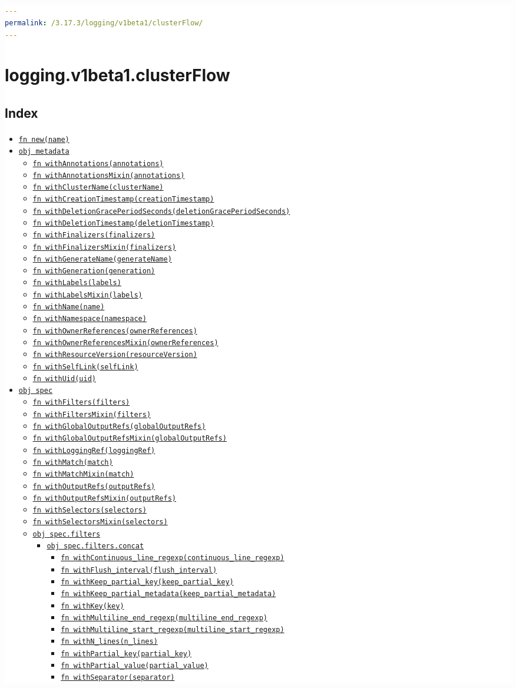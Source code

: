 ```yaml
---
permalink: /3.17.3/logging/v1beta1/clusterFlow/
---
```


# logging.v1beta1.clusterFlow



## Index

* [`fn new(name)`](#fn-new)
* [`obj metadata`](#obj-metadata)
  * [`fn withAnnotations(annotations)`](#fn-metadatawithannotations)
  * [`fn withAnnotationsMixin(annotations)`](#fn-metadatawithannotationsmixin)
  * [`fn withClusterName(clusterName)`](#fn-metadatawithclustername)
  * [`fn withCreationTimestamp(creationTimestamp)`](#fn-metadatawithcreationtimestamp)
  * [`fn withDeletionGracePeriodSeconds(deletionGracePeriodSeconds)`](#fn-metadatawithdeletiongraceperiodseconds)
  * [`fn withDeletionTimestamp(deletionTimestamp)`](#fn-metadatawithdeletiontimestamp)
  * [`fn withFinalizers(finalizers)`](#fn-metadatawithfinalizers)
  * [`fn withFinalizersMixin(finalizers)`](#fn-metadatawithfinalizersmixin)
  * [`fn withGenerateName(generateName)`](#fn-metadatawithgeneratename)
  * [`fn withGeneration(generation)`](#fn-metadatawithgeneration)
  * [`fn withLabels(labels)`](#fn-metadatawithlabels)
  * [`fn withLabelsMixin(labels)`](#fn-metadatawithlabelsmixin)
  * [`fn withName(name)`](#fn-metadatawithname)
  * [`fn withNamespace(namespace)`](#fn-metadatawithnamespace)
  * [`fn withOwnerReferences(ownerReferences)`](#fn-metadatawithownerreferences)
  * [`fn withOwnerReferencesMixin(ownerReferences)`](#fn-metadatawithownerreferencesmixin)
  * [`fn withResourceVersion(resourceVersion)`](#fn-metadatawithresourceversion)
  * [`fn withSelfLink(selfLink)`](#fn-metadatawithselflink)
  * [`fn withUid(uid)`](#fn-metadatawithuid)
* [`obj spec`](#obj-spec)
  * [`fn withFilters(filters)`](#fn-specwithfilters)
  * [`fn withFiltersMixin(filters)`](#fn-specwithfiltersmixin)
  * [`fn withGlobalOutputRefs(globalOutputRefs)`](#fn-specwithglobaloutputrefs)
  * [`fn withGlobalOutputRefsMixin(globalOutputRefs)`](#fn-specwithglobaloutputrefsmixin)
  * [`fn withLoggingRef(loggingRef)`](#fn-specwithloggingref)
  * [`fn withMatch(match)`](#fn-specwithmatch)
  * [`fn withMatchMixin(match)`](#fn-specwithmatchmixin)
  * [`fn withOutputRefs(outputRefs)`](#fn-specwithoutputrefs)
  * [`fn withOutputRefsMixin(outputRefs)`](#fn-specwithoutputrefsmixin)
  * [`fn withSelectors(selectors)`](#fn-specwithselectors)
  * [`fn withSelectorsMixin(selectors)`](#fn-specwithselectorsmixin)
  * [`obj spec.filters`](#obj-specfilters)
    * [`obj spec.filters.concat`](#obj-specfiltersconcat)
      * [`fn withContinuous_line_regexp(continuous_line_regexp)`](#fn-specfiltersconcatwithcontinuous_line_regexp)
      * [`fn withFlush_interval(flush_interval)`](#fn-specfiltersconcatwithflush_interval)
      * [`fn withKeep_partial_key(keep_partial_key)`](#fn-specfiltersconcatwithkeep_partial_key)
      * [`fn withKeep_partial_metadata(keep_partial_metadata)`](#fn-specfiltersconcatwithkeep_partial_metadata)
      * [`fn withKey(key)`](#fn-specfiltersconcatwithkey)
      * [`fn withMultiline_end_regexp(multiline_end_regexp)`](#fn-specfiltersconcatwithmultiline_end_regexp)
      * [`fn withMultiline_start_regexp(multiline_start_regexp)`](#fn-specfiltersconcatwithmultiline_start_regexp)
      * [`fn withN_lines(n_lines)`](#fn-specfiltersconcatwithn_lines)
      * [`fn withPartial_key(partial_key)`](#fn-specfiltersconcatwithpartial_key)
      * [`fn withPartial_value(partial_value)`](#fn-specfiltersconcatwithpartial_value)
      * [`fn withSeparator(separator)`](#fn-specfiltersconcatwithseparator)